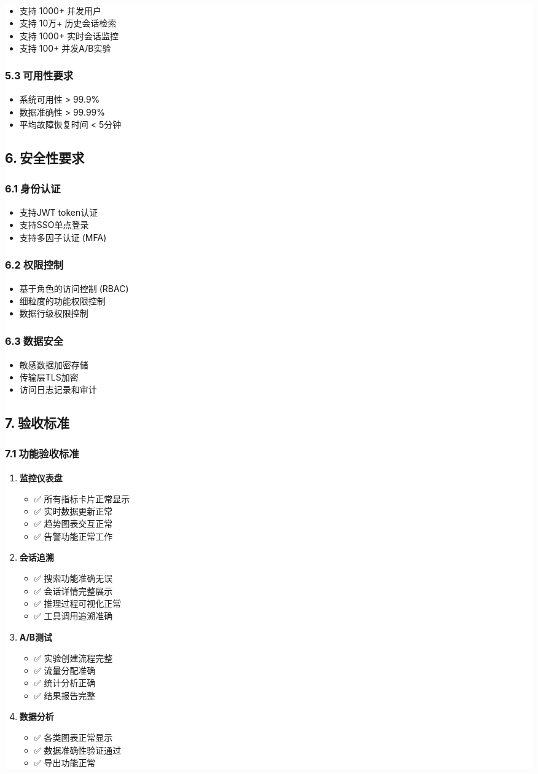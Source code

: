 - 支持 1000+ 并发用户
- 支持 10万+ 历史会话检索
- 支持 1000+ 实时会话监控
- 支持 100+ 并发A/B实验

### 5.3 可用性要求

- 系统可用性 > 99.9%
- 数据准确性 > 99.99%
- 平均故障恢复时间 < 5分钟

## 6. 安全性要求

### 6.1 身份认证
- 支持JWT token认证
- 支持SSO单点登录
- 支持多因子认证 (MFA)

### 6.2 权限控制
- 基于角色的访问控制 (RBAC)
- 细粒度的功能权限控制
- 数据行级权限控制

### 6.3 数据安全
- 敏感数据加密存储
- 传输层TLS加密
- 访问日志记录和审计

## 7. 验收标准

### 7.1 功能验收标准

1. **监控仪表盘**
   - ✅ 所有指标卡片正常显示
   - ✅ 实时数据更新正常
   - ✅ 趋势图表交互正常
   - ✅ 告警功能正常工作

2. **会话追溯**
   - ✅ 搜索功能准确无误
   - ✅ 会话详情完整展示
   - ✅ 推理过程可视化正常
   - ✅ 工具调用追溯准确

3. **A/B测试**
   - ✅ 实验创建流程完整
   - ✅ 流量分配准确
   - ✅ 统计分析正确
   - ✅ 结果报告完整

4. **数据分析**
   - ✅ 各类图表正常显示
   - ✅ 数据准确性验证通过
   - ✅ 导出功能正常
